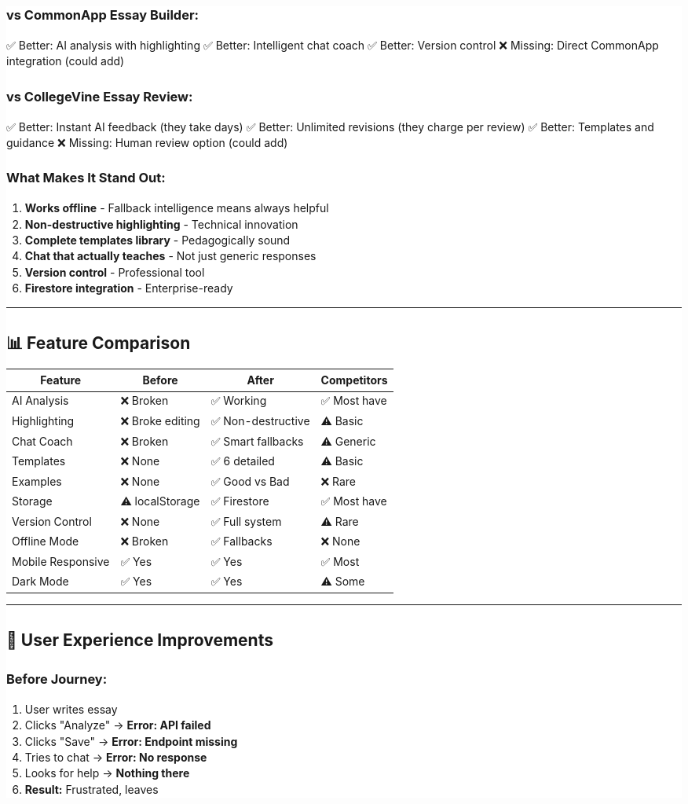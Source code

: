 ### **vs CommonApp Essay Builder:**
✅ Better: AI analysis with highlighting
✅ Better: Intelligent chat coach
✅ Better: Version control
❌ Missing: Direct CommonApp integration (could add)

### **vs CollegeVine Essay Review:**
✅ Better: Instant AI feedback (they take days)
✅ Better: Unlimited revisions (they charge per review)
✅ Better: Templates and guidance
❌ Missing: Human review option (could add)

### **What Makes It Stand Out:**
1. **Works offline** - Fallback intelligence means always helpful
2. **Non-destructive highlighting** - Technical innovation
3. **Complete templates library** - Pedagogically sound
4. **Chat that actually teaches** - Not just generic responses
5. **Version control** - Professional tool
6. **Firestore integration** - Enterprise-ready

---

## 📊 Feature Comparison

| Feature | Before | After | Competitors |
|---------|--------|-------|-------------|
| AI Analysis | ❌ Broken | ✅ Working | ✅ Most have |
| Highlighting | ❌ Broke editing | ✅ Non-destructive | ⚠️ Basic |
| Chat Coach | ❌ Broken | ✅ Smart fallbacks | ⚠️ Generic |
| Templates | ❌ None | ✅ 6 detailed | ⚠️ Basic |
| Examples | ❌ None | ✅ Good vs Bad | ❌ Rare |
| Storage | ⚠️ localStorage | ✅ Firestore | ✅ Most have |
| Version Control | ❌ None | ✅ Full system | ⚠️ Rare |
| Offline Mode | ❌ Broken | ✅ Fallbacks | ❌ None |
| Mobile Responsive | ✅ Yes | ✅ Yes | ✅ Most |
| Dark Mode | ✅ Yes | ✅ Yes | ⚠️ Some |

---

## 🎯 User Experience Improvements

### Before Journey:
1. User writes essay
2. Clicks "Analyze" → **Error: API failed**
3. Clicks "Save" → **Error: Endpoint missing**
4. Tries to chat → **Error: No response**
5. Looks for help → **Nothing there**
6. **Result:** Frustrated, leaves
